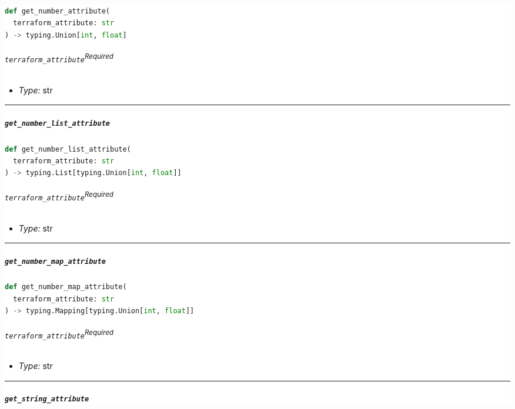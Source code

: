 ```python
def get_number_attribute(
  terraform_attribute: str
) -> typing.Union[int, float]
```

###### `terraform_attribute`<sup>Required</sup> <a name="terraform_attribute" id="@cdktf/provider-googleworkspace.dataGoogleworkspaceUsers.DataGoogleworkspaceUsers.getNumberAttribute.parameter.terraformAttribute"></a>

- *Type:* str

---

##### `get_number_list_attribute` <a name="get_number_list_attribute" id="@cdktf/provider-googleworkspace.dataGoogleworkspaceUsers.DataGoogleworkspaceUsers.getNumberListAttribute"></a>

```python
def get_number_list_attribute(
  terraform_attribute: str
) -> typing.List[typing.Union[int, float]]
```

###### `terraform_attribute`<sup>Required</sup> <a name="terraform_attribute" id="@cdktf/provider-googleworkspace.dataGoogleworkspaceUsers.DataGoogleworkspaceUsers.getNumberListAttribute.parameter.terraformAttribute"></a>

- *Type:* str

---

##### `get_number_map_attribute` <a name="get_number_map_attribute" id="@cdktf/provider-googleworkspace.dataGoogleworkspaceUsers.DataGoogleworkspaceUsers.getNumberMapAttribute"></a>

```python
def get_number_map_attribute(
  terraform_attribute: str
) -> typing.Mapping[typing.Union[int, float]]
```

###### `terraform_attribute`<sup>Required</sup> <a name="terraform_attribute" id="@cdktf/provider-googleworkspace.dataGoogleworkspaceUsers.DataGoogleworkspaceUsers.getNumberMapAttribute.parameter.terraformAttribute"></a>

- *Type:* str

---

##### `get_string_attribute` <a name="get_string_attribute" id="@cdktf/provider-googleworkspace.dataGoogleworkspaceUsers.DataGoogleworkspaceUsers.getStringAttribute"></a>
